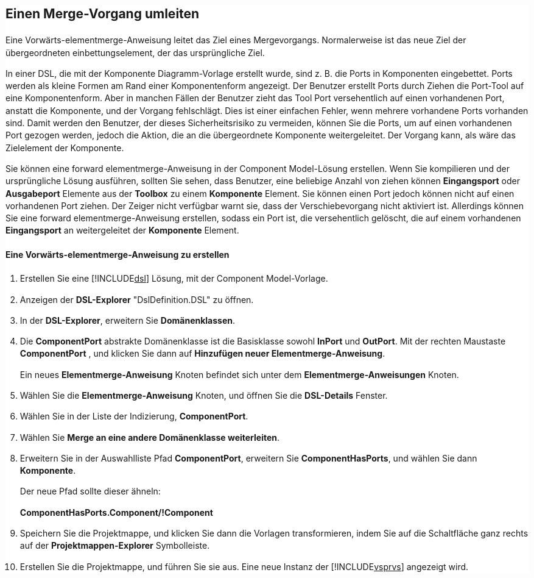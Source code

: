 ## <a name="redirecting-a-merge-operation"></a>Einen Merge-Vorgang umleiten  
 Eine Vorwärts-elementmerge-Anweisung leitet das Ziel eines Mergevorgangs. Normalerweise ist das neue Ziel der übergeordneten einbettungselement, der das ursprüngliche Ziel.  
  
 In einer DSL, die mit der Komponente Diagramm-Vorlage erstellt wurde, sind z. B. die Ports in Komponenten eingebettet. Ports werden als kleine Formen am Rand einer Komponentenform angezeigt. Der Benutzer erstellt Ports durch Ziehen die Port-Tool auf eine Komponentenform. Aber in manchen Fällen der Benutzer zieht das Tool Port versehentlich auf einen vorhandenen Port, anstatt die Komponente, und der Vorgang fehlschlägt. Dies ist einer einfachen Fehler, wenn mehrere vorhandene Ports vorhanden sind. Damit werden den Benutzer, der dieses Sicherheitsrisiko zu vermeiden, können Sie die Ports, um auf einen vorhandenen Port gezogen werden, jedoch die Aktion, die an die übergeordnete Komponente weitergeleitet. Der Vorgang kann, als wäre das Zielelement der Komponente.  
  
 Sie können eine forward elementmerge-Anweisung in der Component Model-Lösung erstellen. Wenn Sie kompilieren und der ursprüngliche Lösung ausführen, sollten Sie sehen, dass Benutzer, eine beliebige Anzahl von ziehen können **Eingangsport** oder **Ausgabeport** Elemente aus der **Toolbox** zu einem **Komponente** Element. Sie können einen Port jedoch können nicht auf einen vorhandenen Port ziehen. Der Zeiger nicht verfügbar warnt sie, dass der Verschiebevorgang nicht aktiviert ist. Allerdings können Sie eine forward elementmerge-Anweisung erstellen, sodass ein Port ist, die versehentlich gelöscht, die auf einem vorhandenen **Eingangsport** an weitergeleitet der **Komponente** Element.  
  
#### <a name="to-create-a-forward-merge-directive"></a>Eine Vorwärts-elementmerge-Anweisung zu erstellen  
  
1.  Erstellen Sie eine [!INCLUDE[dsl](../includes/dsl-md.md)] Lösung, mit der Component Model-Vorlage.  
  
2.  Anzeigen der **DSL-Explorer** "DslDefinition.DSL" zu öffnen.  
  
3.  In der **DSL-Explorer**, erweitern Sie **Domänenklassen**.  
  
4.  Die **ComponentPort** abstrakte Domänenklasse ist die Basisklasse sowohl **InPort** und **OutPort**. Mit der rechten Maustaste **ComponentPort** , und klicken Sie dann auf **Hinzufügen neuer Elementmerge-Anweisung**.  
  
     Ein neues **Elementmerge-Anweisung** Knoten befindet sich unter dem **Elementmerge-Anweisungen** Knoten.  
  
5.  Wählen Sie die **Elementmerge-Anweisung** Knoten, und öffnen Sie die **DSL-Details** Fenster.  
  
6.  Wählen Sie in der Liste der Indizierung, **ComponentPort**.  
  
7.  Wählen Sie **Merge an eine andere Domänenklasse weiterleiten**.  
  
8.  Erweitern Sie in der Auswahlliste Pfad **ComponentPort**, erweitern Sie **ComponentHasPorts**, und wählen Sie dann **Komponente**.  
  
     Der neue Pfad sollte dieser ähneln:  
  
     **ComponentHasPorts.Component/!Component**  
  
9. Speichern Sie die Projektmappe, und klicken Sie dann die Vorlagen transformieren, indem Sie auf die Schaltfläche ganz rechts auf der **Projektmappen-Explorer** Symbolleiste.  
  
10. Erstellen Sie die Projektmappe, und führen Sie sie aus. Eine neue Instanz der [!INCLUDE[vsprvs](../includes/vsprvs-md.md)] angezeigt wird.  
  